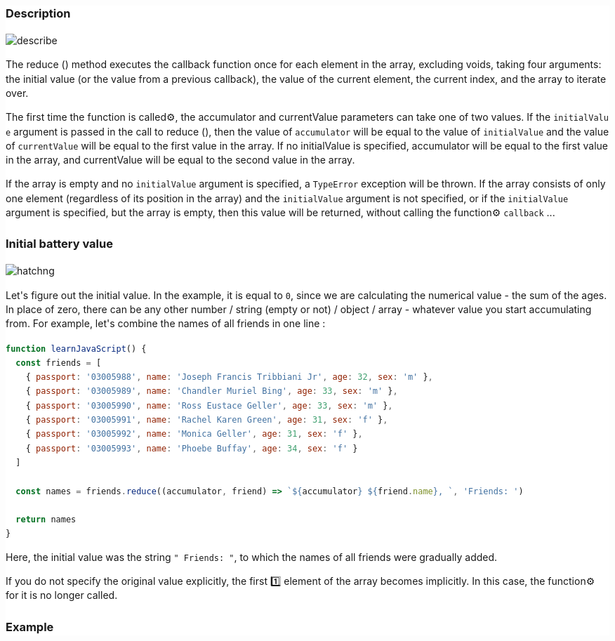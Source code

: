 ### Description

![describe](https://media.giphy.com/media/3orieVr84udUl4wbQs/giphy.gif)

The reduce () method executes the callback function once for each element in the array, excluding voids, taking four arguments: the initial value (or the value from a previous callback), the value of the current element, the current index, and the array to iterate over.

The first time the function is called⚙️, the accumulator and currentValue parameters can take one of two values. If the `initialValue` argument is passed in the call to reduce (), then the value of `accumulator` will be equal to the value of `initialValue` and the value of `currentValue` will be equal to the first value in the array. If no initialValue is specified, accumulator will be equal to the first value in the array, and currentValue will be equal to the second value in the array.

If the array is empty and no `initialValue` argument is specified, a `TypeError` exception will be thrown. If the array consists of only one element (regardless of its position in the array) and the `initialValue` argument is not specified, or if the `initialValue` argument is specified, but the array is empty, then this value will be returned, without calling the function⚙️ `callback` ...

### Initial battery value

![hatchng](https://media.giphy.com/media/xT1R9Qy80qNb8oQGGc/giphy.gif)

Let's figure out the initial value. In the example, it is equal to `0`, since we are calculating the numerical value - the sum of the ages. In place of zero, there can be any other number / string (empty or not) / object / array - whatever value you start accumulating from. For example, let's combine the names of all friends in one line :

```jsx live
function learnJavaScript() {
  const friends = [
    { passport: '03005988', name: 'Joseph Francis Tribbiani Jr', age: 32, sex: 'm' },
    { passport: '03005989', name: 'Chandler Muriel Bing', age: 33, sex: 'm' },
    { passport: '03005990', name: 'Ross Eustace Geller', age: 33, sex: 'm' },
    { passport: '03005991', name: 'Rachel Karen Green', age: 31, sex: 'f' },
    { passport: '03005992', name: 'Monica Geller', age: 31, sex: 'f' },
    { passport: '03005993', name: 'Phoebe Buffay', age: 34, sex: 'f' }
  ]

  const names = friends.reduce((accumulator, friend) => `${accumulator} ${friend.name}, `, 'Friends: ')

  return names
}
```

Here, the initial value was the string `" Friends: "`, to which the names of all friends were gradually added.

If you do not specify the original value explicitly, the first 1️⃣ element of the array becomes implicitly. In this case, the function⚙️ for it is no longer called.

### Example

